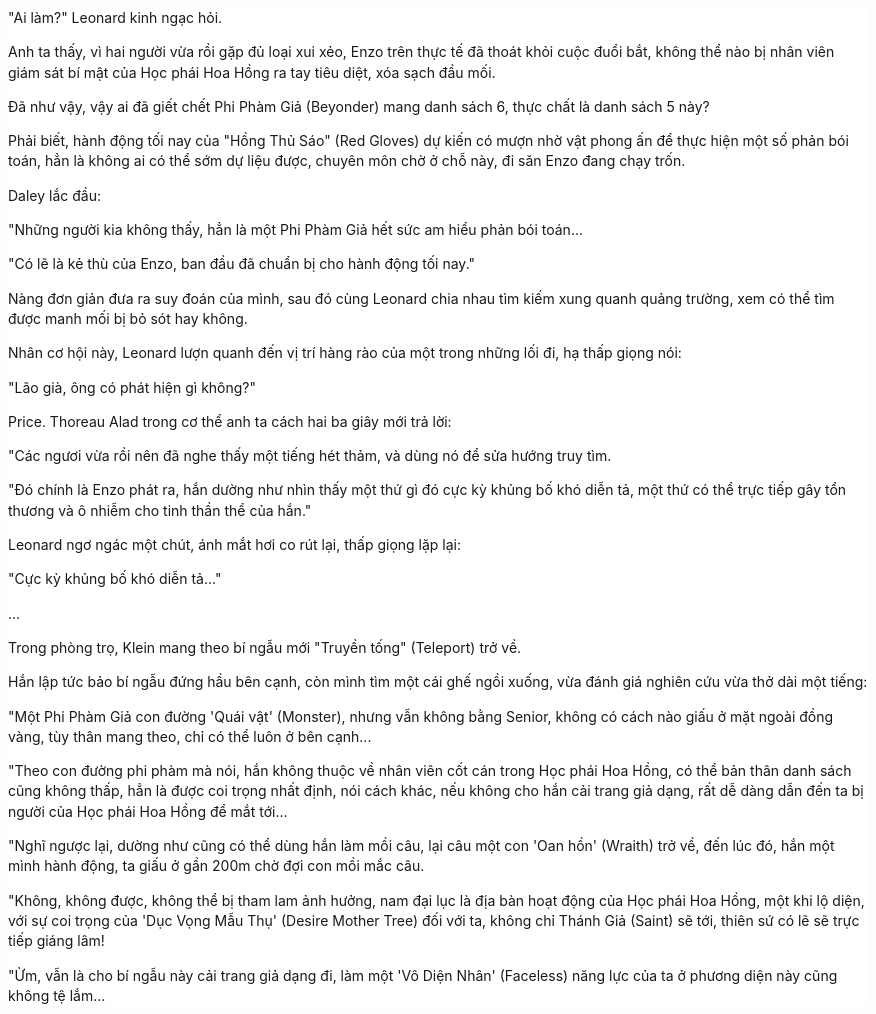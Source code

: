 "Ai làm?" Leonard kinh ngạc hỏi.

Anh ta thấy, vì hai người vừa rồi gặp đủ loại xui xẻo, Enzo trên thực tế đã thoát khỏi cuộc đuổi bắt, không thể nào bị nhân viên giám sát bí mật của Học phái Hoa Hồng ra tay tiêu diệt, xóa sạch đầu mối.

Đã như vậy, vậy ai đã giết chết Phi Phàm Giả (Beyonder) mang danh sách 6, thực chất là danh sách 5 này?

Phải biết, hành động tối nay của "Hồng Thủ Sáo" (Red Gloves) dự kiến có mượn nhờ vật phong ấn để thực hiện một số phản bói toán, hẳn là không ai có thể sớm dự liệu được, chuyên môn chờ ở chỗ này, đi săn Enzo đang chạy trốn.

Daley lắc đầu:

"Những người kia không thấy, hẳn là một Phi Phàm Giả hết sức am hiểu phản bói toán...

"Có lẽ là kẻ thù của Enzo, ban đầu đã chuẩn bị cho hành động tối nay."

Nàng đơn giản đưa ra suy đoán của mình, sau đó cùng Leonard chia nhau tìm kiếm xung quanh quảng trường, xem có thể tìm được manh mối bị bỏ sót hay không.

Nhân cơ hội này, Leonard lượn quanh đến vị trí hàng rào của một trong những lối đi, hạ thấp giọng nói:

"Lão già, ông có phát hiện gì không?"

Price. Thoreau Alad trong cơ thể anh ta cách hai ba giây mới trả lời:

"Các ngươi vừa rồi nên đã nghe thấy một tiếng hét thảm, và dùng nó để sửa hướng truy tìm.

"Đó chính là Enzo phát ra, hắn dường như nhìn thấy một thứ gì đó cực kỳ khủng bố khó diễn tả, một thứ có thể trực tiếp gây tổn thương và ô nhiễm cho tinh thần thể của hắn."

Leonard ngơ ngác một chút, ánh mắt hơi co rút lại, thấp giọng lặp lại:

"Cực kỳ khủng bố khó diễn tả..."

...

Trong phòng trọ, Klein mang theo bí ngẫu mới "Truyền tống" (Teleport) trở về.

Hắn lập tức bảo bí ngẫu đứng hầu bên cạnh, còn mình tìm một cái ghế ngồi xuống, vừa đánh giá nghiên cứu vừa thở dài một tiếng:

"Một Phi Phàm Giả con đường 'Quái vật' (Monster), nhưng vẫn không bằng Senior, không có cách nào giấu ở mặt ngoài đồng vàng, tùy thân mang theo, chỉ có thể luôn ở bên cạnh...

"Theo con đường phi phàm mà nói, hắn không thuộc về nhân viên cốt cán trong Học phái Hoa Hồng, có thể bản thân danh sách cũng không thấp, hẳn là được coi trọng nhất định, nói cách khác, nếu không cho hắn cải trang giả dạng, rất dễ dàng dẫn đến ta bị người của Học phái Hoa Hồng để mắt tới...

"Nghĩ ngược lại, dường như cũng có thể dùng hắn làm mồi câu, lại câu một con 'Oan hồn' (Wraith) trở về, đến lúc đó, hắn một mình hành động, ta giấu ở gần 200m chờ đợi con mồi mắc câu.

"Không, không được, không thể bị tham lam ảnh hưởng, nam đại lục là địa bàn hoạt động của Học phái Hoa Hồng, một khi lộ diện, với sự coi trọng của 'Dục Vọng Mẫu Thụ' (Desire Mother Tree) đối với ta, không chỉ Thánh Giả (Saint) sẽ tới, thiên sứ có lẽ sẽ trực tiếp giáng lâm!

"Ừm, vẫn là cho bí ngẫu này cải trang giả dạng đi, làm một 'Vô Diện Nhân' (Faceless) năng lực của ta ở phương diện này cũng không tệ lắm...
